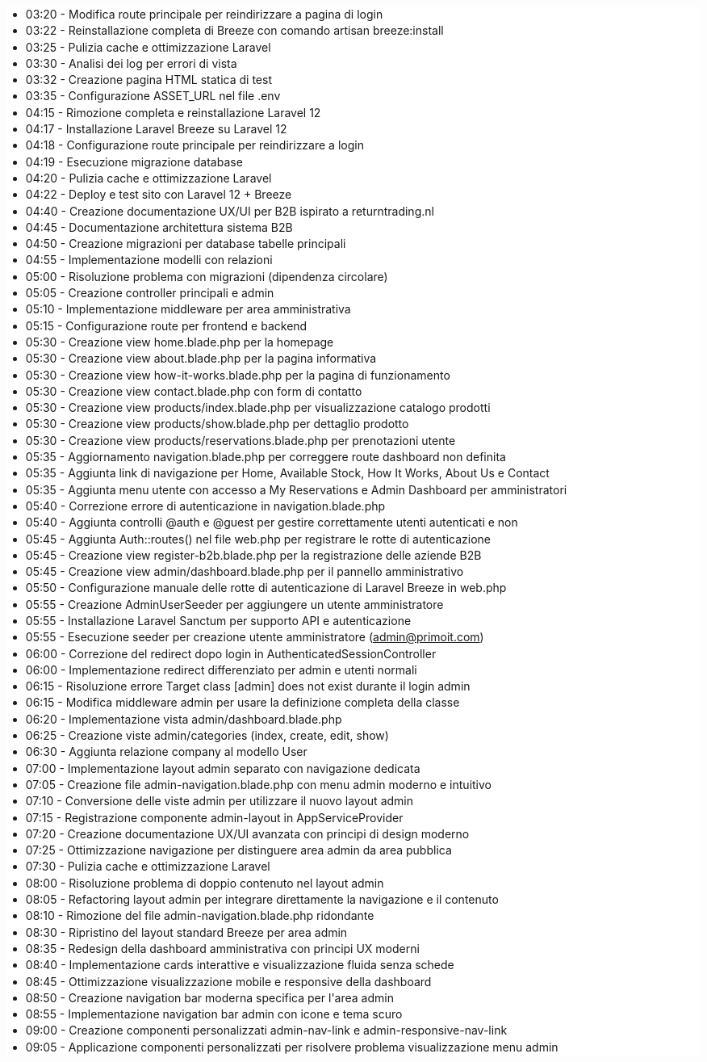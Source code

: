 - 03:20 - Modifica route principale per reindirizzare a pagina di login
- 03:22 - Reinstallazione completa di Breeze con comando artisan breeze:install
- 03:25 - Pulizia cache e ottimizzazione Laravel
- 03:30 - Analisi dei log per errori di vista
- 03:32 - Creazione pagina HTML statica di test
- 03:35 - Configurazione ASSET_URL nel file .env
- 04:15 - Rimozione completa e reinstallazione Laravel 12
- 04:17 - Installazione Laravel Breeze su Laravel 12
- 04:18 - Configurazione route principale per reindirizzare a login
- 04:19 - Esecuzione migrazione database
- 04:20 - Pulizia cache e ottimizzazione Laravel
- 04:22 - Deploy e test sito con Laravel 12 + Breeze 
- 04:40 - Creazione documentazione UX/UI per B2B ispirato a returntrading.nl
- 04:45 - Documentazione architettura sistema B2B
- 04:50 - Creazione migrazioni per database tabelle principali
- 04:55 - Implementazione modelli con relazioni
- 05:00 - Risoluzione problema con migrazioni (dipendenza circolare)
- 05:05 - Creazione controller principali e admin
- 05:10 - Implementazione middleware per area amministrativa
- 05:15 - Configurazione route per frontend e backend 
- 05:30 - Creazione view home.blade.php per la homepage
- 05:30 - Creazione view about.blade.php per la pagina informativa
- 05:30 - Creazione view how-it-works.blade.php per la pagina di funzionamento
- 05:30 - Creazione view contact.blade.php con form di contatto
- 05:30 - Creazione view products/index.blade.php per visualizzazione catalogo prodotti
- 05:30 - Creazione view products/show.blade.php per dettaglio prodotto
- 05:30 - Creazione view products/reservations.blade.php per prenotazioni utente
- 05:35 - Aggiornamento navigation.blade.php per correggere route dashboard non definita
- 05:35 - Aggiunta link di navigazione per Home, Available Stock, How It Works, About Us e Contact
- 05:35 - Aggiunta menu utente con accesso a My Reservations e Admin Dashboard per amministratori
- 05:40 - Correzione errore di autenticazione in navigation.blade.php
- 05:40 - Aggiunta controlli @auth e @guest per gestire correttamente utenti autenticati e non
- 05:45 - Aggiunta Auth::routes() nel file web.php per registrare le rotte di autenticazione
- 05:45 - Creazione view register-b2b.blade.php per la registrazione delle aziende B2B
- 05:45 - Creazione view admin/dashboard.blade.php per il pannello amministrativo
- 05:50 - Configurazione manuale delle rotte di autenticazione di Laravel Breeze in web.php
- 05:55 - Creazione AdminUserSeeder per aggiungere un utente amministratore
- 05:55 - Installazione Laravel Sanctum per supporto API e autenticazione
- 05:55 - Esecuzione seeder per creazione utente amministratore (admin@primoit.com)
- 06:00 - Correzione del redirect dopo login in AuthenticatedSessionController
- 06:00 - Implementazione redirect differenziato per admin e utenti normali
- 06:15 - Risoluzione errore Target class [admin] does not exist durante il login admin
- 06:15 - Modifica middleware admin per usare la definizione completa della classe
- 06:20 - Implementazione vista admin/dashboard.blade.php
- 06:25 - Creazione viste admin/categories (index, create, edit, show)
- 06:30 - Aggiunta relazione company al modello User
- 07:00 - Implementazione layout admin separato con navigazione dedicata
- 07:05 - Creazione file admin-navigation.blade.php con menu admin moderno e intuitivo
- 07:10 - Conversione delle viste admin per utilizzare il nuovo layout admin
- 07:15 - Registrazione componente admin-layout in AppServiceProvider
- 07:20 - Creazione documentazione UX/UI avanzata con principi di design moderno
- 07:25 - Ottimizzazione navigazione per distinguere area admin da area pubblica
- 07:30 - Pulizia cache e ottimizzazione Laravel
- 08:00 - Risoluzione problema di doppio contenuto nel layout admin
- 08:05 - Refactoring layout admin per integrare direttamente la navigazione e il contenuto
- 08:10 - Rimozione del file admin-navigation.blade.php ridondante 
- 08:30 - Ripristino del layout standard Breeze per area admin
- 08:35 - Redesign della dashboard amministrativa con principi UX moderni
- 08:40 - Implementazione cards interattive e visualizzazione fluida senza schede
- 08:45 - Ottimizzazione visualizzazione mobile e responsive della dashboard
- 08:50 - Creazione navigation bar moderna specifica per l'area admin
- 08:55 - Implementazione navigation bar admin con icone e tema scuro
- 09:00 - Creazione componenti personalizzati admin-nav-link e admin-responsive-nav-link
- 09:05 - Applicazione componenti personalizzati per risolvere problema visualizzazione menu admin